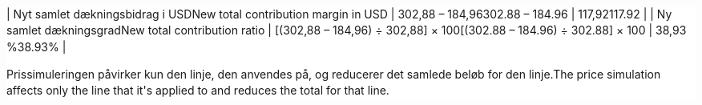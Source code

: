 | <span data-ttu-id="24503-296">Nyt samlet dækningsbidrag i USD</span><span class="sxs-lookup"><span data-stu-id="24503-296">New total contribution margin in USD</span></span>              | <span data-ttu-id="24503-297">302,88 – 184,96</span><span class="sxs-lookup"><span data-stu-id="24503-297">302.88 – 184.96</span></span>                         | <span data-ttu-id="24503-298">117,92</span><span class="sxs-lookup"><span data-stu-id="24503-298">117.92</span></span>   |
| <span data-ttu-id="24503-299">Ny samlet dækningsgrad</span><span class="sxs-lookup"><span data-stu-id="24503-299">New total contribution ratio</span></span>                      | <span data-ttu-id="24503-300">\[(302,88 – 184,96) ÷ 302,88\] × 100</span><span class="sxs-lookup"><span data-stu-id="24503-300">\[(302.88 – 184.96) ÷ 302.88\] × 100</span></span>    | <span data-ttu-id="24503-301">38,93 %</span><span class="sxs-lookup"><span data-stu-id="24503-301">38.93%</span></span>   |

<span data-ttu-id="24503-302">Prissimuleringen påvirker kun den linje, den anvendes på, og reducerer det samlede beløb for den linje.</span><span class="sxs-lookup"><span data-stu-id="24503-302">The price simulation affects only the line that it's applied to and reduces the total for that line.</span></span>




